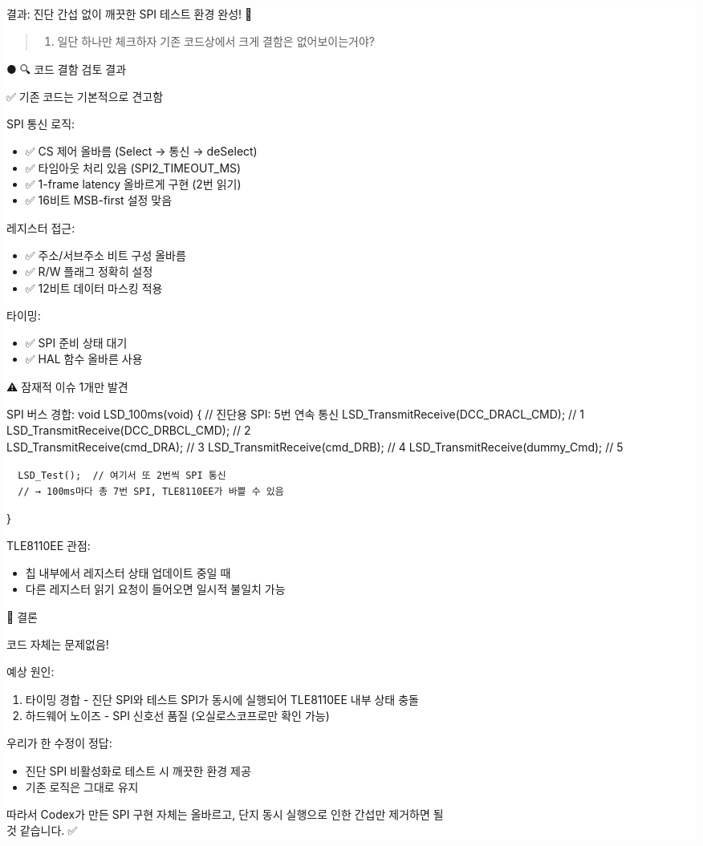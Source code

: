   결과: 진단 간섭 없이 깨끗한 SPI 테스트 환경 완성! 🎯

> 1. 일단 하나만 체크하자 기존 코드상에서 크게 결함은 없어보이는거야?

● 🔍 코드 결함 검토 결과

  ✅ 기존 코드는 기본적으로 견고함

  SPI 통신 로직:
  - ✅ CS 제어 올바름 (Select → 통신 → deSelect)
  - ✅ 타임아웃 처리 있음 (SPI2_TIMEOUT_MS)     
  - ✅ 1-frame latency 올바르게 구현 (2번 읽기) 
  - ✅ 16비트 MSB-first 설정 맞음

  레지스터 접근:
  - ✅ 주소/서브주소 비트 구성 올바름
  - ✅ R/W 플래그 정확히 설정
  - ✅ 12비트 데이터 마스킹 적용

  타이밍:
  - ✅ SPI 준비 상태 대기
  - ✅ HAL 함수 올바른 사용

  ⚠️ 잠재적 이슈 1개만 발견

  SPI 버스 경합:
  void LSD_100ms(void)
  {
      // 진단용 SPI: 5번 연속 통신
      LSD_TransmitReceive(DCC_DRACL_CMD);    // 1
      LSD_TransmitReceive(DCC_DRBCL_CMD);    // 2  
      LSD_TransmitReceive(cmd_DRA);          // 3
      LSD_TransmitReceive(cmd_DRB);          // 4
      LSD_TransmitReceive(dummy_Cmd);        // 5

      LSD_Test();  // 여기서 또 2번씩 SPI 통신
      // → 100ms마다 총 7번 SPI, TLE8110EE가 바쁠 수 있음
  }

  TLE8110EE 관점:
  - 칩 내부에서 레지스터 상태 업데이트 중일 때
  - 다른 레지스터 읽기 요청이 들어오면 일시적 불일치 가능

  🎯 결론

  코드 자체는 문제없음!

  예상 원인:
  1. 타이밍 경합 - 진단 SPI와 테스트 SPI가 동시에 실행되어 TLE8110EE 내부 상태 충돌
  2. 하드웨어 노이즈 - SPI 신호선 품질 (오실로스코프로만 확인 가능)

  우리가 한 수정이 정답:
  - 진단 SPI 비활성화로 테스트 시 깨끗한 환경 제공
  - 기존 로직은 그대로 유지

  따라서 Codex가 만든 SPI 구현 자체는 올바르고, 단지 동시 실행으로 인한 간섭만 제거하면 될     
  것 같습니다. ✅
